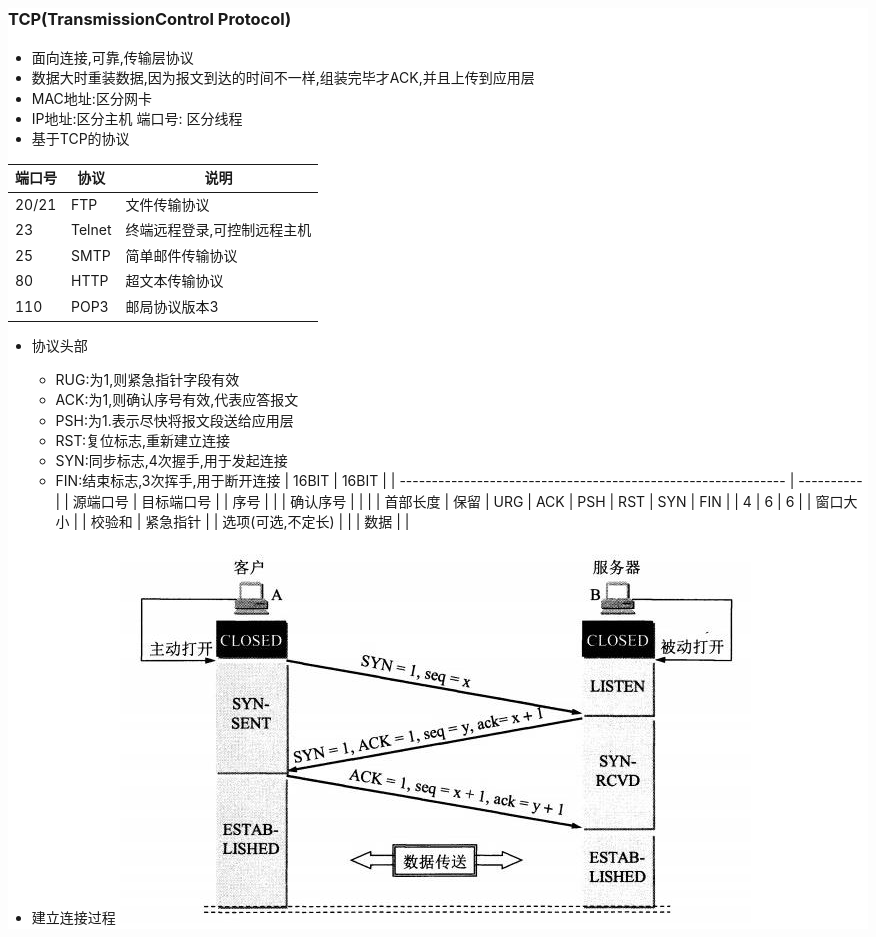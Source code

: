 ### TCP(TransmissionControl Protocol)
- 面向连接,可靠,传输层协议
- 数据大时重装数据,因为报文到达的时间不一样,组装完毕才ACK,并且上传到应用层
- MAC地址:区分网卡   
- IP地址:区分主机  端口号: 区分线程
- 基于TCP的协议

| 端口号 | 协议   | 说明                        |
| ------ | ------ | --------------------------- |
| 20/21  | FTP    | 文件传输协议                |
| 23     | Telnet | 终端远程登录,可控制远程主机 |
| 25     | SMTP   | 简单邮件传输协议            |
| 80     | HTTP   | 超文本传输协议              |
| 110    | POP3   | 邮局协议版本3               |

- 协议头部
  - RUG:为1,则紧急指针字段有效
  - ACK:为1,则确认序号有效,代表应答报文
  - PSH:为1.表示尽快将报文段送给应用层
  - RST:复位标志,重新建立连接
  - SYN:同步标志,4次握手,用于发起连接
  - FIN:结束标志,3次挥手,用于断开连接
| 16BIT                                                        | 16BIT      |
| ------------------------------------------------------------ | ---------- |
| 源端口号                                                     | 目标端口号 |
| 序号                                                         |            |
| 确认序号                                                     |            |
| \| 首部长度 \| 保留 \| URG \| ACK \| PSH \| RST \| SYN \| FIN \| \|   4    \|  6  \|               6              \| | 窗口大小   |
| 校验和                                                       | 紧急指针   |
| 选项(可选,不定长)                                            |            |
| 数据                                                         |            |



- 建立连接过程
![tcp_1](.\img\tcp_1.jpg)
